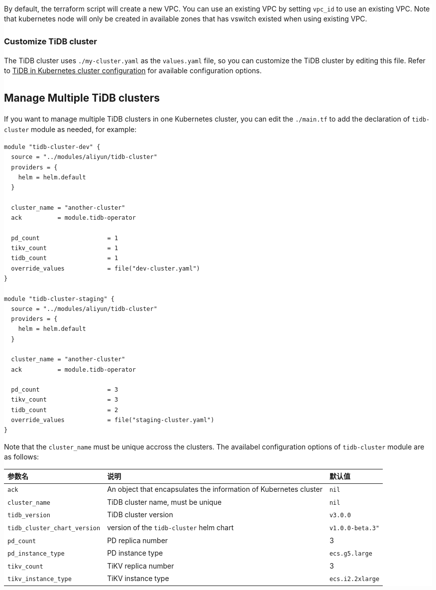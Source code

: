 By default, the terraform script will create a new VPC. You can use an existing VPC by setting `vpc_id` to use an existing VPC. Note that kubernetes node will only be created in available zones that has vswitch existed when using existing VPC.

### Customize TiDB cluster

The TiDB cluster uses `./my-cluster.yaml` as the `values.yaml` file, so you can customize the TiDB cluster by editing this file. Refer to [TiDB in Kubernetes cluster configuration](/reference/configuration/tidb-in-kubernetes/cluster-configuration.md) for available configuration options.

## Manage Multiple TiDB clusters

If you want to manage multiple TiDB clusters in one Kubernetes cluster, you can edit the `./main.tf` to add the declaration of `tidb-cluster` module as needed, for example:

```hcl
module "tidb-cluster-dev" {
  source = "../modules/aliyun/tidb-cluster"
  providers = {
    helm = helm.default
  }

  cluster_name = "another-cluster"
  ack          = module.tidb-operator

  pd_count                   = 1
  tikv_count                 = 1
  tidb_count                 = 1
  override_values            = file("dev-cluster.yaml")
}

module "tidb-cluster-staging" {
  source = "../modules/aliyun/tidb-cluster"
  providers = {
    helm = helm.default
  }

  cluster_name = "another-cluster"
  ack          = module.tidb-operator

  pd_count                   = 3
  tikv_count                 = 3
  tidb_count                 = 2
  override_values            = file("staging-cluster.yaml")
}
```

Note that the `cluster_name` must be unique accross the clusters. The availabel configuration options of `tidb-cluster` module are as follows:

| 参数名 | 说明 | 默认值 |
| :----- | :---- | :----- |
| `ack` | An object that encapsulates the information of Kubernetes cluster | `nil` |
| `cluster_name` | TiDB cluster name, must be unique | `nil` |
| `tidb_version` | TiDB cluster version | `v3.0.0` |
| `tidb_cluster_chart_version` | version of the `tidb-cluster` helm chart | `v1.0.0-beta.3"` |
| `pd_count` | PD replica number | 3 |
| `pd_instance_type` | PD instance type | `ecs.g5.large` |
| `tikv_count` | TiKV replica number | 3 |
| `tikv_instance_type` | TiKV instance type | `ecs.i2.2xlarge` |